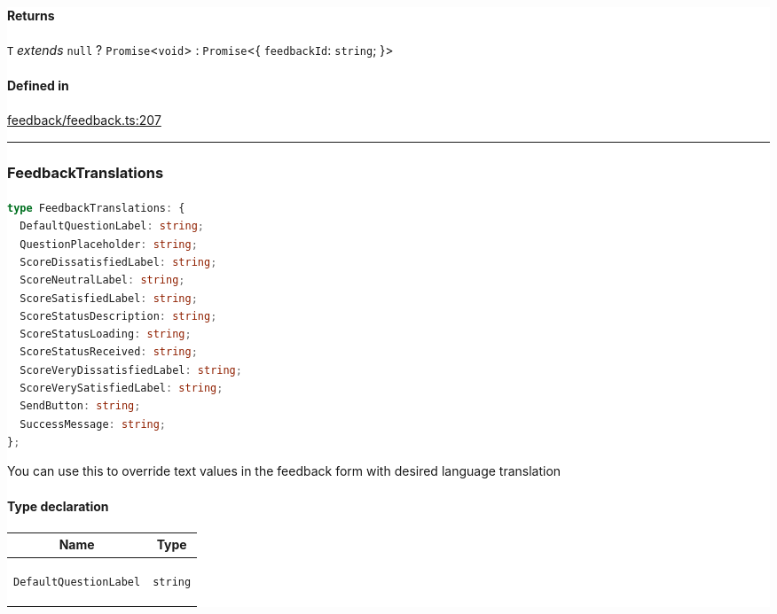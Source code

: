#### Returns

`T` *extends* `null` ? `Promise`\<`void`\> : `Promise`\<\{
  `feedbackId`: `string`;
 \}\>

#### Defined in

[feedback/feedback.ts:207](https://github.com/bucketco/bucket-javascript-sdk/blob/8d1c543491583e1d380afde2fed50c03ee9a4ec1/packages/browser-sdk/src/feedback/feedback.ts#L207)

***

### FeedbackTranslations

```ts
type FeedbackTranslations: {
  DefaultQuestionLabel: string;
  QuestionPlaceholder: string;
  ScoreDissatisfiedLabel: string;
  ScoreNeutralLabel: string;
  ScoreSatisfiedLabel: string;
  ScoreStatusDescription: string;
  ScoreStatusLoading: string;
  ScoreStatusReceived: string;
  ScoreVeryDissatisfiedLabel: string;
  ScoreVerySatisfiedLabel: string;
  SendButton: string;
  SuccessMessage: string;
};
```

You can use this to override text values in the feedback form
with desired language translation

#### Type declaration

<table>
<thead>
<tr>
<th>Name</th>
<th>Type</th>
</tr>
</thead>
<tbody>
<tr>
<td>

`DefaultQuestionLabel`

</td>
<td>

`string`
